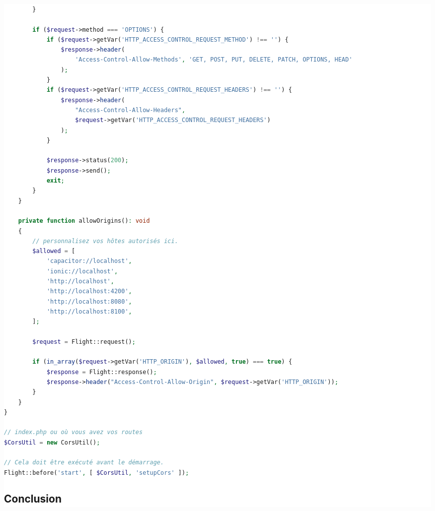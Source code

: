 ```php
		}

		if ($request->method === 'OPTIONS') {
			if ($request->getVar('HTTP_ACCESS_CONTROL_REQUEST_METHOD') !== '') {
				$response->header(
					'Access-Control-Allow-Methods', 'GET, POST, PUT, DELETE, PATCH, OPTIONS, HEAD'
				);
			}
			if ($request->getVar('HTTP_ACCESS_CONTROL_REQUEST_HEADERS') !== '') {
				$response->header(
					"Access-Control-Allow-Headers",
					$request->getVar('HTTP_ACCESS_CONTROL_REQUEST_HEADERS')
				);
			}

			$response->status(200);
			$response->send();
			exit;
		}
	}

	private function allowOrigins(): void
	{
		// personnalisez vos hôtes autorisés ici.
		$allowed = [
			'capacitor://localhost',
			'ionic://localhost',
			'http://localhost',
			'http://localhost:4200',
			'http://localhost:8080',
			'http://localhost:8100',
		];

		$request = Flight::request();

		if (in_array($request->getVar('HTTP_ORIGIN'), $allowed, true) === true) {
			$response = Flight::response();
			$response->header("Access-Control-Allow-Origin", $request->getVar('HTTP_ORIGIN'));
		}
	}
}

// index.php ou où vous avez vos routes
$CorsUtil = new CorsUtil();

// Cela doit être exécuté avant le démarrage.
Flight::before('start', [ $CorsUtil, 'setupCors' ]);
```

## Conclusion
